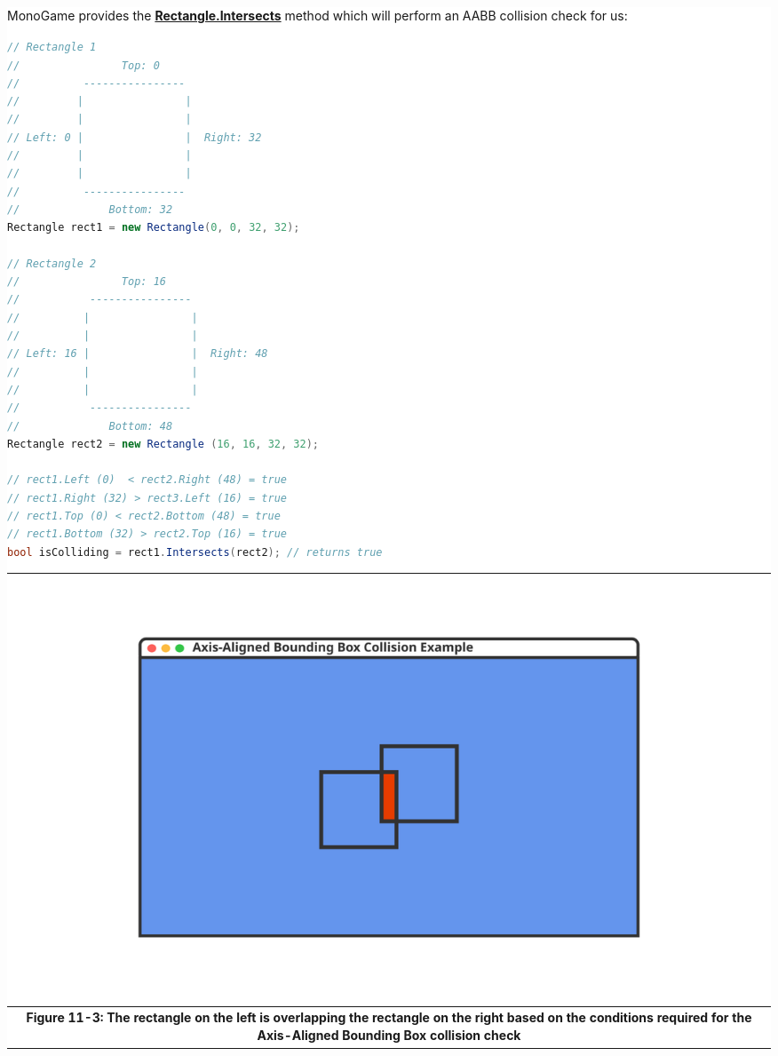 MonoGame provides the [**Rectangle.Intersects**](xref:Microsoft.Xna.Framework.Rectangle.Intersects(Microsoft.Xna.Framework.Rectangle)) method which will perform an AABB collision check for us:

```cs
// Rectangle 1
//                Top: 0
//          ----------------
//         |                |
//         |                |
// Left: 0 |                |  Right: 32
//         |                |
//         |                |
//          ----------------
//              Bottom: 32
Rectangle rect1 = new Rectangle(0, 0, 32, 32);

// Rectangle 2
//                Top: 16
//           ----------------
//          |                |
//          |                |
// Left: 16 |                |  Right: 48
//          |                |
//          |                |
//           ----------------
//              Bottom: 48
Rectangle rect2 = new Rectangle (16, 16, 32, 32);

// rect1.Left (0)  < rect2.Right (48) = true
// rect1.Right (32) > rect3.Left (16) = true
// rect1.Top (0) < rect2.Bottom (48) = true
// rect1.Bottom (32) > rect2.Top (16) = true
bool isColliding = rect1.Intersects(rect2); // returns true
```

| ![Figure 11-3: The rectangle on the left is overlapping the rectangle on the right based on the conditions required for the Axis-Aligned Bounding Box collision check](./images/aabb-collision-example.svg) |
|:-----------------------------------------------------------------------------------------------------------------------------------------------------------------------------------------------------------:|
|                   **Figure 11-3: The rectangle on the left is overlapping the rectangle on the right based on the conditions required for the Axis-Aligned Bounding Box collision check**                   |

